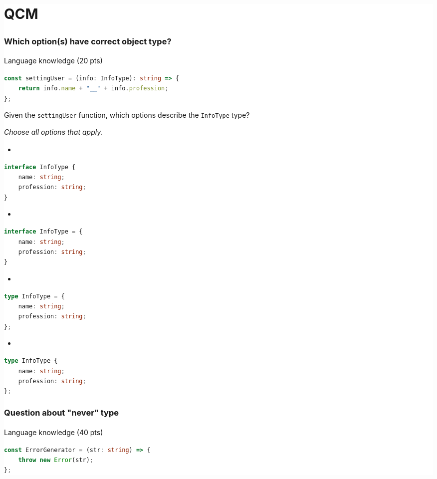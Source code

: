 
# QCM

### Which option(s) have correct object type?
Language knowledge (20 pts)

```typescript
const settingUser = (info: InfoType): string => {
	return info.name + "__" + info.profession;
};
```

Given the `settingUser` function, which options describe the `InfoType` type?

_Choose all options that apply._

- 
```typescript
interface InfoType {
	name: string;
	profession: string;
}
```

- 
```typescript
interface InfoType = {
	name: string;
	profession: string;
}
```

- 
```typescript
type InfoType = {
	name: string;
	profession: string;
};
```

- 
```typescript
type InfoType {
	name: string;
	profession: string;
};
```

### Question about "never" type
Language knowledge (40 pts)

```typescript
const ErrorGenerator = (str: string) => {
	throw new Error(str);
};
```
